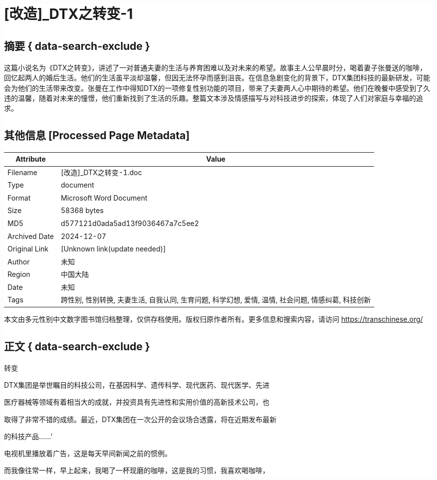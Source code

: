 # [改造]_DTX之转变-1



## 摘要  { data-search-exclude }


这篇小说名为《DTX之转变》，讲述了一对普通夫妻的生活与养育困难以及对未来的希望。故事主人公早晨时分，喝着妻子张曼送的咖啡，回忆起两人的婚后生活。他们的生活虽平淡却温馨，但因无法怀孕而感到沮丧。在信息急剧变化的背景下，DTX集团科技的最新研发，可能会为他们的生活带来改变。张曼在工作中得知DTX的一项修复性别功能的项目，带来了夫妻两人心中期待的希望。他们在晚餐中感受到了久违的温馨，随着对未来的憧憬，他们重新找到了生活的乐趣。整篇文本涉及情感描写与对科技进步的探索，体现了人们对家庭与幸福的追求。



## 其他信息 [Processed Page Metadata]

| Attribute       | Value                                  |
|-----------------|----------------------------------------|
| Filename        | [改造]_DTX之转变-1.doc                             |
| Type            | document                                 |
| Format          | Microsoft Word Document                               |
| Size            | 58368 bytes                           |
| MD5             | d577121d0ada5ad13f9036467a7c5ee2                                  |
| Archived Date   | 2024-12-07                             |
| Original Link   | [Unknown link(update needed)]                         |
| Author          | 未知                               |
| Region          | 中国大陆                               |
| Date            | 未知                                 |
| Tags            | 跨性别, 性别转换, 夫妻生活, 自我认同, 生育问题, 科学幻想, 爱情, 温情, 社会问题, 情感纠葛, 科技创新                                 |

本文由多元性别中文数字图书馆归档整理，仅供存档使用。版权归原作者所有。更多信息和搜索内容，请访问 <https://transchinese.org/>


## 正文 { data-search-exclude }


转变

DTX集团是举世瞩目的科技公司，在基因科学、遗传科学、现代医药、现代医学、先进

医疗器械等领域有着相当大的成就，并投资具有先进性和实用价值的高新技术公司，也

取得了非常不错的成绩。最近，DTX集团在一次公开的会议场合透露，将在近期发布最新

的科技产品......’

电视机里播放着广告，这是每天早间新闻之前的惯例。

而我像往常一样，早上起来，我喝了一杯现磨的咖啡，这是我的习惯，我喜欢喝咖啡，
